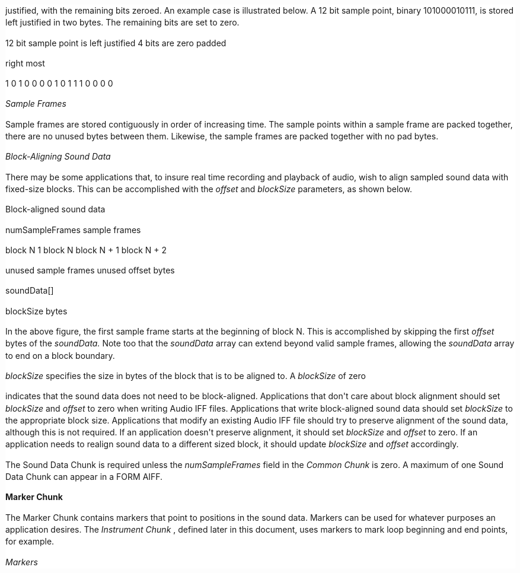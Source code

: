 
justified, with the remaining bits zeroed. An example case is illustrated below. A 12 bit sample point, binary 101000010111, is stored left justified in two bytes. The remaining bits are set to zero. 

 12 bit sample point is left justified 4 bits are zero padded 

 right most 

 1 0 1 0 0 0 0 1 0 1 1 1 0 0 0 0 

_Sample Frames_ 

Sample frames are stored contiguously in order of increasing time. The sample points within a sample frame are packed together, there are no unused bytes between them. Likewise, the sample frames are packed together with no pad bytes. 

_Block-Aligning Sound Data_ 

There may be some applications that, to insure real time recording and playback of audio, wish to align sampled sound data with fixed-size blocks. This can be accomplished with the _offset_ and _blockSize_ parameters, as shown below. 

 Block-aligned sound data 

 numSampleFrames sample frames 

 block N 1 block N block N + 1 block N + 2 

 unused sample frames unused offset bytes 

 soundData[] 

 blockSize bytes 

In the above figure, the first sample frame starts at the beginning of block N. This is accomplished by skipping the first _offset_ bytes of the _soundData._ Note too that the _soundData_ array can extend beyond valid sample frames, allowing the _soundData_ array to end on a block boundary. 

_blockSize_ specifies the size in bytes of the block that is to be aligned to. A _blockSize_ of zero 


indicates that the sound data does not need to be block-aligned. Applications that don't care about block alignment should set _blockSize_ and _offset_ to zero when writing Audio IFF files. Applications that write block-aligned sound data should set _blockSize_ to the appropriate block size. Applications that modify an existing Audio IFF file should try to preserve alignment of the sound data, although this is not required. If an application doesn't preserve alignment, it should set _blockSize_ and _offset_ to zero. If an application needs to realign sound data to a different sized block, it should update _blockSize_ and _offset_ accordingly. 

The Sound Data Chunk is required unless the _numSampleFrames_ field in the _Common Chunk_ is zero. A maximum of one Sound Data Chunk can appear in a FORM AIFF. 


**Marker Chunk** 

The Marker Chunk contains markers that point to positions in the sound data. Markers can be used for whatever purposes an application desires. The _Instrument Chunk_ , defined later in this document, uses markers to mark loop beginning and end points, for example. 

_Markers_ 
